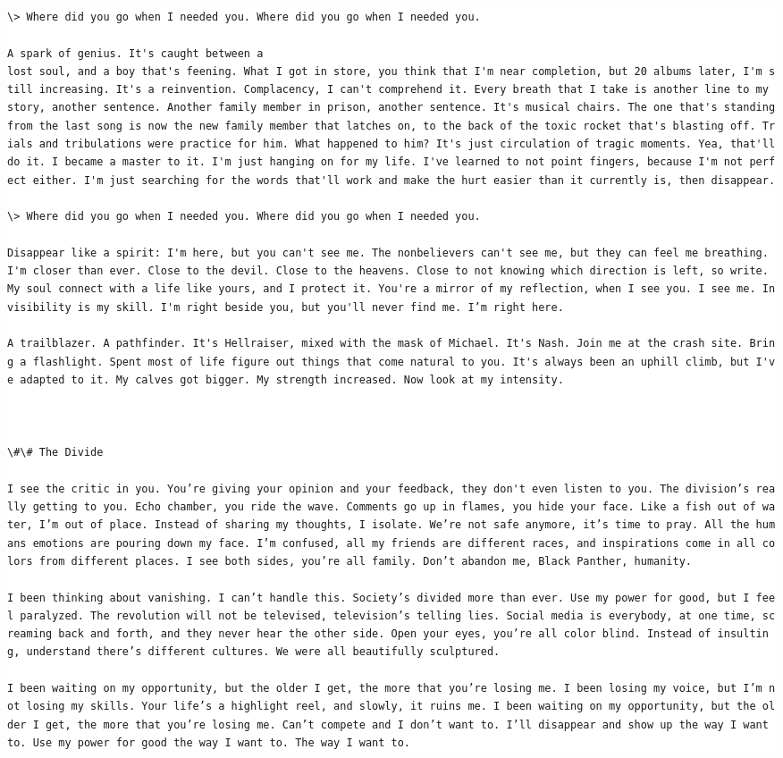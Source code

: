 	\> Where did you go when I needed you. Where did you go when I needed you.

	A spark of genius. It's caught between a
	lost soul, and a boy that's feening. What I got in store, you think that I'm near completion, but 20 albums later, I'm still increasing. It's a reinvention. Complacency, I can't comprehend it. Every breath that I take is another line to my story, another sentence. Another family member in prison, another sentence. It's musical chairs. The one that's standing from the last song is now the new family member that latches on, to the back of the toxic rocket that's blasting off. Trials and tribulations were practice for him. What happened to him? It's just circulation of tragic moments. Yea, that'll do it. I became a master to it. I'm just hanging on for my life. I've learned to not point fingers, because I'm not perfect either. I'm just searching for the words that'll work and make the hurt easier than it currently is, then disappear.

	\> Where did you go when I needed you. Where did you go when I needed you.

	Disappear like a spirit: I'm here, but you can't see me. The nonbelievers can't see me, but they can feel me breathing. I'm closer than ever. Close to the devil. Close to the heavens. Close to not knowing which direction is left, so write. My soul connect with a life like yours, and I protect it. You're a mirror of my reflection, when I see you. I see me. Invisibility is my skill. I'm right beside you, but you'll never find me. I’m right here.

	A trailblazer. A pathfinder. It's Hellraiser, mixed with the mask of Michael. It's Nash. Join me at the crash site. Bring a flashlight. Spent most of life figure out things that come natural to you. It's always been an uphill climb, but I've adapted to it. My calves got bigger. My strength increased. Now look at my intensity.



	\#\# The Divide

	I see the critic in you. You’re giving your opinion and your feedback, they don't even listen to you. The division’s really getting to you. Echo chamber, you ride the wave. Comments go up in flames, you hide your face. Like a fish out of water, I’m out of place. Instead of sharing my thoughts, I isolate. We’re not safe anymore, it’s time to pray. All the humans emotions are pouring down my face. I’m confused, all my friends are different races, and inspirations come in all colors from different places. I see both sides, you’re all family. Don’t abandon me, Black Panther, humanity.

	I been thinking about vanishing. I can’t handle this. Society’s divided more than ever. Use my power for good, but I feel paralyzed. The revolution will not be televised, television’s telling lies. Social media is everybody, at one time, screaming back and forth, and they never hear the other side. Open your eyes, you’re all color blind. Instead of insulting, understand there’s different cultures. We were all beautifully sculptured.

	I been waiting on my opportunity, but the older I get, the more that you’re losing me. I been losing my voice, but I’m not losing my skills. Your life’s a highlight reel, and slowly, it ruins me. I been waiting on my opportunity, but the older I get, the more that you’re losing me. Can’t compete and I don’t want to. I’ll disappear and show up the way I want to. Use my power for good the way I want to. The way I want to.